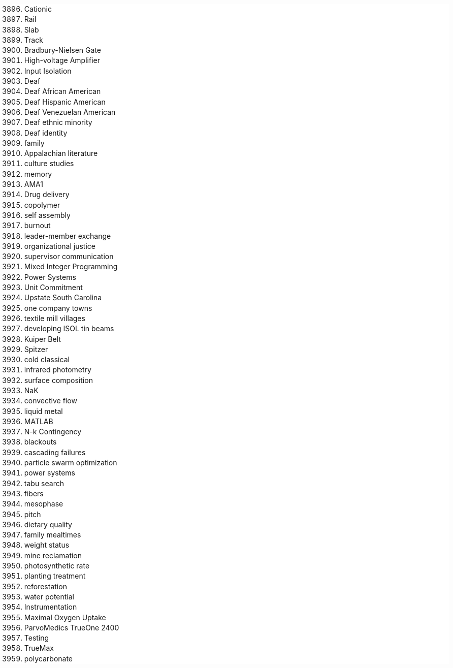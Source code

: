 3896. Cationic
3897. Rail
3898. Slab
3899. Track
3900. Bradbury-Nielsen Gate
3901. High-voltage Amplifier
3902. Input Isolation
3903. Deaf
3904. Deaf African American
3905. Deaf Hispanic American
3906. Deaf Venezuelan American
3907. Deaf ethnic minority
3908. Deaf identity
3909. family
3910. Appalachian literature
3911. culture studies
3912. memory
3913. AMA1
3914. Drug delivery
3915. copolymer
3916. self assembly
3917. burnout
3918. leader-member exchange
3919. organizational justice
3920. supervisor communication
3921. Mixed Integer Programming
3922. Power Systems
3923. Unit Commitment
3924. Upstate South Carolina
3925. one company towns
3926. textile mill villages
3927. developing ISOL tin beams
3928. Kuiper Belt
3929. Spitzer
3930. cold classical
3931. infrared photometry
3932. surface composition
3933. NaK
3934. convective flow
3935. liquid metal
3936. MATLAB
3937. N-k Contingency
3938. blackouts
3939. cascading failures
3940. particle swarm optimization
3941. power systems
3942. tabu search
3943. fibers
3944. mesophase
3945. pitch
3946. dietary quality
3947. family mealtimes
3948. weight status
3949. mine reclamation
3950. photosynthetic rate
3951. planting treatment
3952. reforestation
3953. water potential
3954. Instrumentation
3955. Maximal Oxygen Uptake
3956. ParvoMedics TrueOne 2400
3957. Testing
3958. TrueMax
3959. polycarbonate